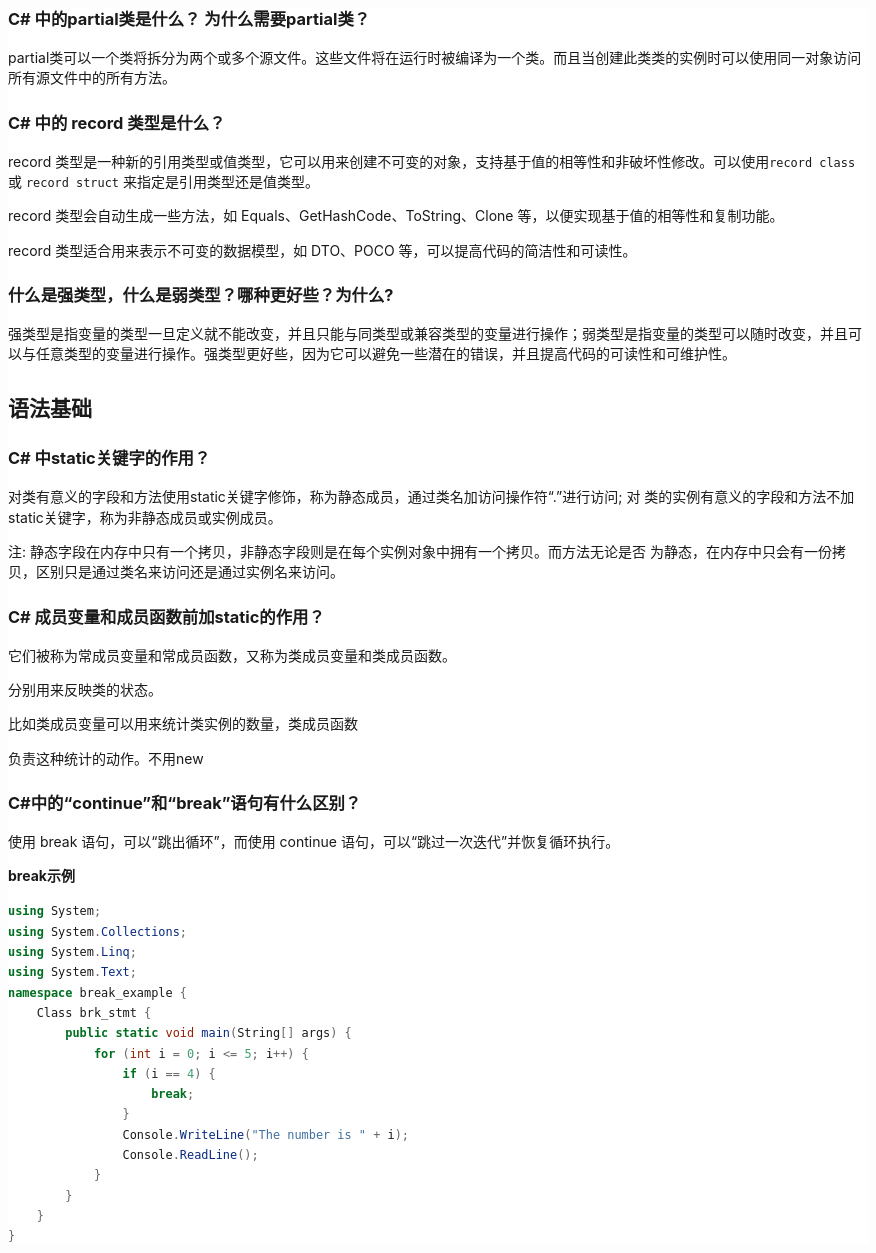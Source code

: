 ### C# 中的partial类是什么？ 为什么需要partial类？

partial类可以一个类将拆分为两个或多个源文件。这些文件将在运行时被编译为一个类。而且当创建此类类的实例时可以使用同一对象访问所有源文件中的所有方法。

### C# 中的 record 类型是什么？
record 类型是一种新的引用类型或值类型，它可以用来创建不可变的对象，支持基于值的相等性和非破坏性修改。可以使用`record class` 或 `record struct` 来指定是引用类型还是值类型。

record 类型会自动生成一些方法，如 Equals、GetHashCode、ToString、Clone 等，以便实现基于值的相等性和复制功能。

record 类型适合用来表示不可变的数据模型，如 DTO、POCO 等，可以提高代码的简洁性和可读性。
### 什么是强类型，什么是弱类型？哪种更好些？为什么?

强类型是指变量的类型一旦定义就不能改变，并且只能与同类型或兼容类型的变量进行操作；弱类型是指变量的类型可以随时改变，并且可以与任意类型的变量进行操作。强类型更好些，因为它可以避免一些潜在的错误，并且提高代码的可读性和可维护性。

## 语法基础

### C# 中static关键字的作用？

对类有意义的字段和方法使用static关键字修饰，称为静态成员，通过类名加访问操作符“.”进行访问; 对
类的实例有意义的字段和方法不加static关键字，称为非静态成员或实例成员。

注: 静态字段在内存中只有一个拷贝，非静态字段则是在每个实例对象中拥有一个拷贝。而方法无论是否
为静态，在内存中只会有一份拷贝，区别只是通过类名来访问还是通过实例名来访问。

### C# 成员变量和成员函数前加static的作用？

它们被称为常成员变量和常成员函数，又称为类成员变量和类成员函数。

分别用来反映类的状态。

比如类成员变量可以用来统计类实例的数量，类成员函数

负责这种统计的动作。不用new

### C#中的“continue”和“break”语句有什么区别？

使用 break 语句，可以“跳出循环”，而使用 continue 语句，可以“跳过一次迭代”并恢复循环执行。

**break示例**
```C#
using System;
using System.Collections;
using System.Linq;
using System.Text;
namespace break_example {
    Class brk_stmt {
        public static void main(String[] args) {
            for (int i = 0; i <= 5; i++) {
                if (i == 4) {
                    break;
                }
                Console.WriteLine("The number is " + i);
                Console.ReadLine();
            }
        }
    }
}
```
